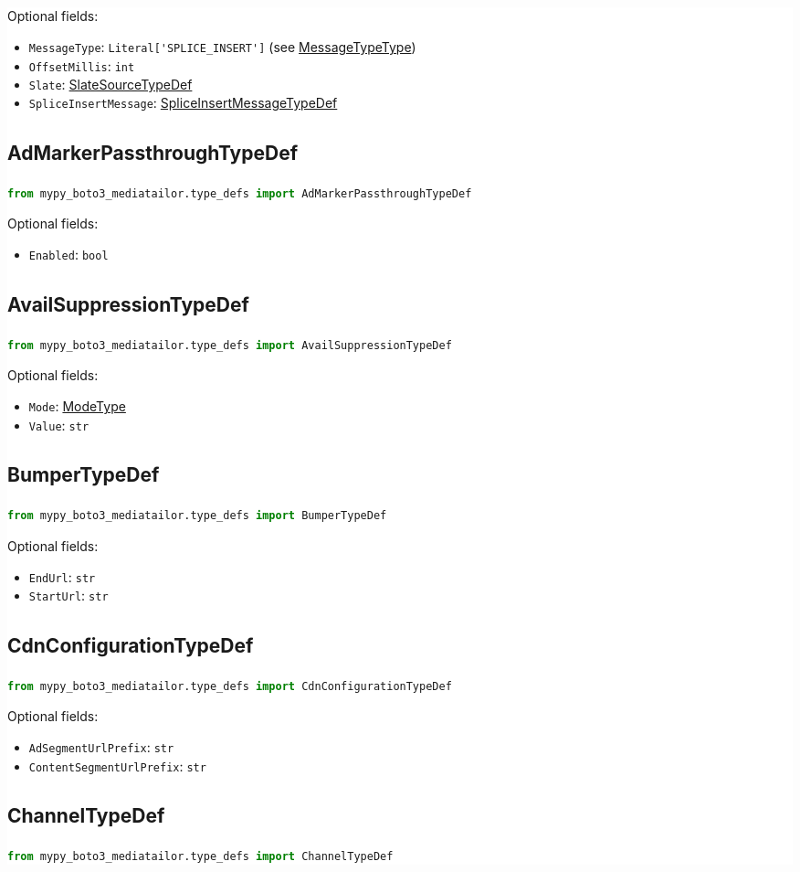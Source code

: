 Optional fields:

- `MessageType`: `Literal['SPLICE_INSERT']` (see
  [MessageTypeType](./literals.md#messagetypetype))
- `OffsetMillis`: `int`
- `Slate`: [SlateSourceTypeDef](./type_defs.md#slatesourcetypedef)
- `SpliceInsertMessage`:
  [SpliceInsertMessageTypeDef](./type_defs.md#spliceinsertmessagetypedef)

## AdMarkerPassthroughTypeDef

```python
from mypy_boto3_mediatailor.type_defs import AdMarkerPassthroughTypeDef
```

Optional fields:

- `Enabled`: `bool`

## AvailSuppressionTypeDef

```python
from mypy_boto3_mediatailor.type_defs import AvailSuppressionTypeDef
```

Optional fields:

- `Mode`: [ModeType](./literals.md#modetype)
- `Value`: `str`

## BumperTypeDef

```python
from mypy_boto3_mediatailor.type_defs import BumperTypeDef
```

Optional fields:

- `EndUrl`: `str`
- `StartUrl`: `str`

## CdnConfigurationTypeDef

```python
from mypy_boto3_mediatailor.type_defs import CdnConfigurationTypeDef
```

Optional fields:

- `AdSegmentUrlPrefix`: `str`
- `ContentSegmentUrlPrefix`: `str`

## ChannelTypeDef

```python
from mypy_boto3_mediatailor.type_defs import ChannelTypeDef
```
